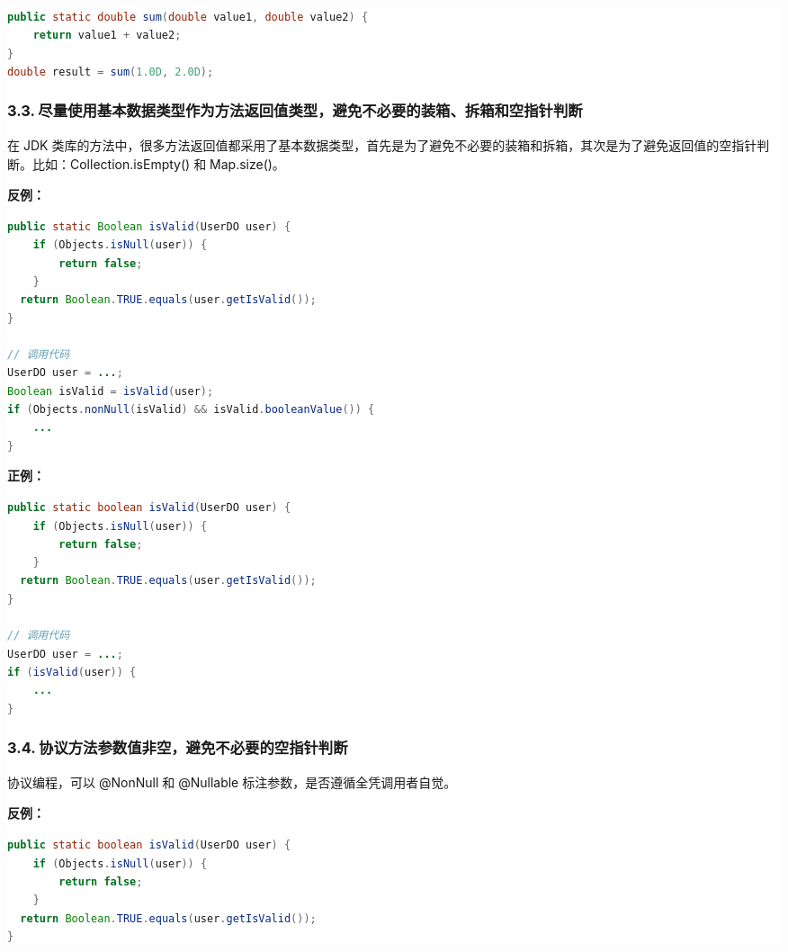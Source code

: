 ```java
public static double sum(double value1, double value2) {
    return value1 + value2;
}
double result = sum(1.0D, 2.0D);
```

### 3.3. 尽量使用基本数据类型作为方法返回值类型，避免不必要的装箱、拆箱和空指针判断
在 JDK 类库的方法中，很多方法返回值都采用了基本数据类型，首先是为了避免不必要的装箱和拆箱，其次是为了避免返回值的空指针判断。比如：Collection.isEmpty() 和 Map.size()。

**反例：**

```java
public static Boolean isValid(UserDO user) {
    if (Objects.isNull(user)) {
        return false;
    }
  return Boolean.TRUE.equals(user.getIsValid());
}
 
// 调用代码
UserDO user = ...;
Boolean isValid = isValid(user);
if (Objects.nonNull(isValid) && isValid.booleanValue()) { 
    ...
}
```

**正例：**

```java
public static boolean isValid(UserDO user) {
    if (Objects.isNull(user)) {
        return false;
    }
  return Boolean.TRUE.equals(user.getIsValid());
}
 
// 调用代码
UserDO user = ...;
if (isValid(user)) {
    ...
}
```

### 3.4. 协议方法参数值非空，避免不必要的空指针判断
协议编程，可以 @NonNull 和 @Nullable 标注参数，是否遵循全凭调用者自觉。

**反例：**

```java
public static boolean isValid(UserDO user) {
    if (Objects.isNull(user)) {
        return false;
    }
  return Boolean.TRUE.equals(user.getIsValid());
}
```
